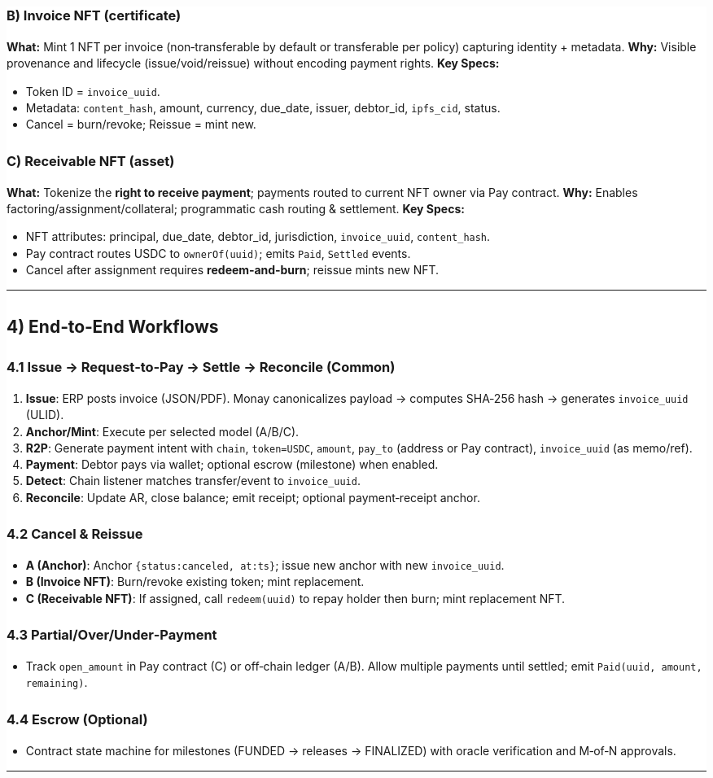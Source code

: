 ### B) Invoice NFT (certificate)
**What:** Mint 1 NFT per invoice (non‑transferable by default or transferable per policy) capturing identity + metadata.
**Why:** Visible provenance and lifecycle (issue/void/reissue) without encoding payment rights.
**Key Specs:**
- Token ID = `invoice_uuid`.
- Metadata: `content_hash`, amount, currency, due_date, issuer, debtor_id, `ipfs_cid`, status.
- Cancel = burn/revoke; Reissue = mint new.

### C) Receivable NFT (asset)
**What:** Tokenize the **right to receive payment**; payments routed to current NFT owner via Pay contract.
**Why:** Enables factoring/assignment/collateral; programmatic cash routing & settlement.
**Key Specs:**
- NFT attributes: principal, due_date, debtor_id, jurisdiction, `invoice_uuid`, `content_hash`.
- Pay contract routes USDC to `ownerOf(uuid)`; emits `Paid`, `Settled` events.
- Cancel after assignment requires **redeem‑and‑burn**; reissue mints new NFT.

---

## 4) End‑to‑End Workflows

### 4.1 Issue → Request‑to‑Pay → Settle → Reconcile (Common)
1. **Issue**: ERP posts invoice (JSON/PDF). Monay canonicalizes payload → computes SHA‑256 hash → generates `invoice_uuid` (ULID).
2. **Anchor/Mint**: Execute per selected model (A/B/C).
3. **R2P**: Generate payment intent with `chain`, `token=USDC`, `amount`, `pay_to` (address or Pay contract), `invoice_uuid` (as memo/ref).
4. **Payment**: Debtor pays via wallet; optional escrow (milestone) when enabled.
5. **Detect**: Chain listener matches transfer/event to `invoice_uuid`.
6. **Reconcile**: Update AR, close balance; emit receipt; optional payment‑receipt anchor.

### 4.2 Cancel & Reissue
- **A (Anchor)**: Anchor `{status:canceled, at:ts}`; issue new anchor with new `invoice_uuid`.
- **B (Invoice NFT)**: Burn/revoke existing token; mint replacement.
- **C (Receivable NFT)**: If assigned, call `redeem(uuid)` to repay holder then burn; mint replacement NFT.

### 4.3 Partial/Over/Under‑Payment
- Track `open_amount` in Pay contract (C) or off‑chain ledger (A/B). Allow multiple payments until settled; emit `Paid(uuid, amount, remaining)`.

### 4.4 Escrow (Optional)
- Contract state machine for milestones (FUNDED → releases → FINALIZED) with oracle verification and M‑of‑N approvals.

---
